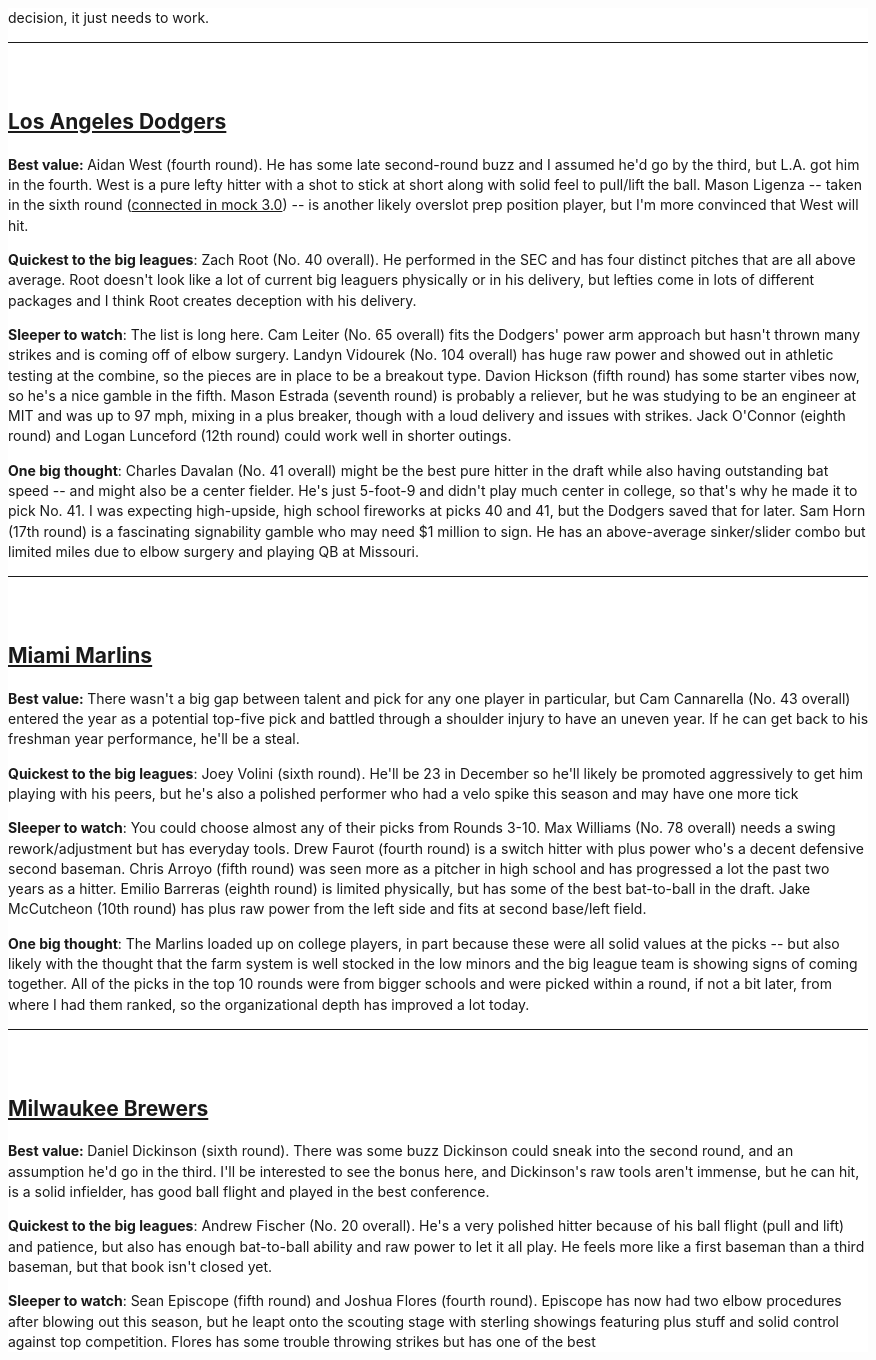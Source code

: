 decision, it just needs to work.</p><hr><p><img alt="" src="https://a.espncdn.com/combiner/i?img=/i/teamlogos/mlb/500/lad.png&amp;h=60&amp;w=60" width="30"></p><h2><strong><a data-clubhouse-guid="fb7cf413-5156-9fc2-abe0-2273b89f70db" href="https://www.espn.com/mlb/team/_/name/lad/los-angeles-dodgers">Los Angeles Dodgers</a></strong></h2><p><strong>Best value: </strong>Aidan West (fourth round). He has some late second-round buzz and I assumed he'd go by the third, but L.A. got him in the fourth. West is a pure lefty hitter with a shot to stick at short along with solid feel to pull/lift the ball. Mason Ligenza -- taken in the sixth round (<a href="https://www.espn.com/mlb/story/_/id/45709226/2025-mlb-mock-draft-30-kiley-mcdaniel-predicts-top-picks">connected in mock 3.0</a>) -- is another likely overslot prep position player, but I'm more convinced that West will hit.</p><p><strong>Quickest to the big leagues</strong>: Zach Root (No. 40 overall). He performed in the SEC and has four distinct pitches that are all above average. Root doesn't look like a lot of current big leaguers physically or in his delivery, but lefties come in lots of different packages and I think Root creates deception with his delivery.</p><p><strong>Sleeper to watch</strong>: The list is long here. Cam Leiter (No. 65 overall) fits the Dodgers' power arm approach but hasn't thrown many strikes and is coming off of elbow surgery. Landyn Vidourek (No. 104 overall) has huge raw power and showed out in athletic testing at the combine, so the pieces are in place to be a breakout type. Davion Hickson (fifth round) has some starter vibes now, so he's a nice gamble in the fifth. Mason Estrada (seventh round) is probably a reliever, but he was studying to be an engineer at MIT and was up to 97 mph, mixing in a plus breaker, though with a loud delivery and issues with strikes. Jack O'Connor (eighth round) and Logan Lunceford (12th round) could work well in shorter outings.</p><p><strong>One big thought</strong>: Charles Davalan (No. 41 overall) might be the best pure hitter in the draft while also having outstanding bat speed -- and might also be a center fielder. He's just 5-foot-9 and didn't play much center in college, so that's why he made it to pick No. 41. I was expecting high-upside, high school fireworks at picks 40 and 41, but the Dodgers saved that for later. Sam Horn (17th round) is a fascinating signability gamble who may need $1 million to sign. He has an above-average sinker/slider combo but limited miles due to elbow surgery and playing QB at Missouri.</p><hr><p><img alt="" src="https://a.espncdn.com/combiner/i?img=/i/teamlogos/mlb/500/mia.png&amp;h=60&amp;w=60" width="30"></p><h2><strong><a data-clubhouse-guid="74909d10-eacb-1376-ef1e-d0f37d7c67ca" href="https://www.espn.com/mlb/team/_/name/mia/miami-marlins">Miami Marlins</a></strong></h2><p><strong>Best value: </strong>There wasn't a big gap between talent and pick for any one player in particular, but Cam Cannarella (No. 43 overall) entered the year as a potential top-five pick and battled through a shoulder injury to have an uneven year. If he can get back to his freshman year performance, he'll be a steal.</p><p><strong>Quickest to the big leagues</strong>: Joey Volini (sixth round). He'll be 23 in December so he'll likely be promoted aggressively to get him playing with his peers, but he's also a polished performer who had a velo spike this season and may have one more tick</p><p><strong>Sleeper to watch</strong>: You could choose almost any of their picks from Rounds 3-10. Max Williams (No. 78 overall) needs a swing rework/adjustment but has everyday tools. Drew Faurot (fourth round) is a switch hitter with plus power who's a decent defensive second baseman. Chris Arroyo (fifth round) was seen more as a pitcher in high school and has progressed a lot the past two years as a hitter. Emilio Barreras (eighth round) is limited physically, but has some of the best bat-to-ball in the draft. Jake McCutcheon (10th round) has plus raw power from the left side and fits at second base/left field.</p><p><strong>One big thought</strong>: The Marlins loaded up on college players, in part because these were all solid values at the picks -- but also likely with the thought that the farm system is well stocked in the low minors and the big league team is showing signs of coming together. All of the picks in the top 10 rounds were from bigger schools and were picked within a round, if not a bit later, from where I had them ranked, so the organizational depth has improved a lot today.</p><hr><p><img alt="" src="https://a.espncdn.com/combiner/i?img=/i/teamlogos/mlb/500/mil.png&amp;h=60&amp;w=60" width="30"></p><h2><strong><a data-clubhouse-guid="4750d73d-d92e-b390-758c-2c7b44a810db" href="https://www.espn.com/mlb/team/_/name/mil/milwaukee-brewers">Milwaukee Brewers</a></strong></h2><p><strong>Best value: </strong>Daniel Dickinson (sixth round). There was some buzz Dickinson could sneak into the second round, and an assumption he'd go in the third. I'll be interested to see the bonus here, and Dickinson's raw tools aren't immense, but he can hit, is a solid infielder, has good ball flight and played in the best conference.</p><p><strong>Quickest to the big leagues</strong>: Andrew Fischer (No. 20 overall). He's a very polished hitter because of his ball flight (pull and lift) and patience, but also has enough bat-to-ball ability and raw power to let it all play. He feels more like a first baseman than a third baseman, but that book isn't closed yet.</p><p><strong>Sleeper to watch</strong>: Sean Episcope (fifth round) and Joshua Flores (fourth round). Episcope has now had two elbow procedures after blowing out this season, but he leapt onto the scouting stage with sterling showings featuring plus stuff and solid control against top competition. Flores has some trouble throwing strikes but has one of the best